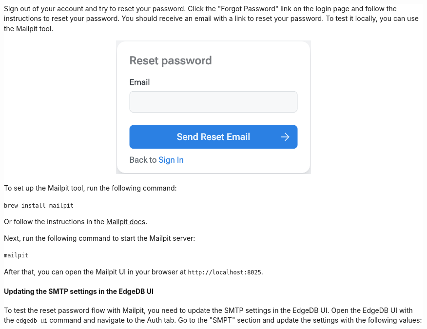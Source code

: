 Sign out of your account and try to reset your password. Click the
"Forgot Password" link on the login page and follow the instructions to
reset your password. You should receive an email with a link to reset
your password. To test it locally, you can use the Mailpit tool.

<p align="center">
  <img src="public/reset-password.png" alt="Forgot password" width="400" />
</p>

To set up the Mailpit tool, run the following command:

```sh
brew install mailpit
```

Or follow the instructions in the [Mailpit docs](https://mailpit.axllent.org/docs/install/).

Next, run the following command to start the Mailpit server:

```sh
mailpit
```

After that, you can open the Mailpit UI in your browser at `http://localhost:8025`.

#### Updating the SMTP settings in the EdgeDB UI

To test the reset password flow with Mailpit, you need to update the SMTP settings in the EdgeDB UI. Open the EdgeDB UI with the `edgedb ui` command and navigate to the Auth tab. Go to the "SMPT" section and update the settings with the following values:
